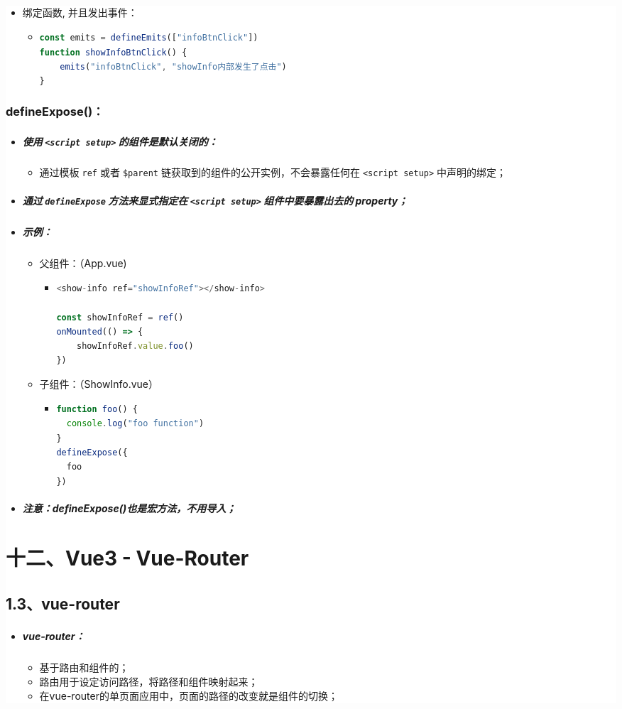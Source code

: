   * 绑定函数, 并且发出事件：

    * ```js
      const emits = defineEmits(["infoBtnClick"])
      function showInfoBtnClick() {
          emits("infoBtnClick", "showInfo内部发生了点击")
      }
      ```

### defineExpose()：

* ##### 使用 `<script setup>` 的组件是默认关闭的：

  * 通过模板 `ref` 或者 `$parent` 链获取到的组件的公开实例，不会暴露任何在 `<script setup>` 中声明的绑定；

* ##### 通过 `defineExpose` 方法来显式指定在 `<script setup>` 组件中要暴露出去的 property；

* ##### 示例：

  * 父组件：（App.vue)

    * ```js
      <show-info ref="showInfoRef"></show-info>
      
      const showInfoRef = ref()
      onMounted(() => {
          showInfoRef.value.foo()
      })
      ```

  * 子组件：（ShowInfo.vue）

    * ```js
      function foo() {
        console.log("foo function")
      }
      defineExpose({
        foo
      })
      ```

* ##### 注意：defineExpose()也是宏方法，不用导入；



# 十二、Vue3 - Vue-Router






## 1.3、vue-router

* ##### vue-router：

  * 基于路由和组件的；
  * 路由用于设定访问路径，将路径和组件映射起来；
  * 在vue-router的单页面应用中，页面的路径的改变就是组件的切换；
